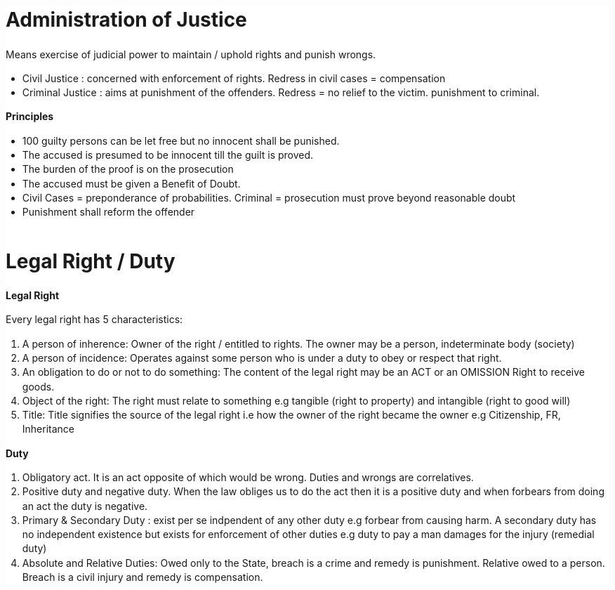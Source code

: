   

  

# Administration of Justice

Means exercise of judicial power to maintain / uphold rights and punish wrongs.

- Civil Justice : concerned with enforcement of rights. Redress in civil cases = compensation
- Criminal Justice : aims at punishment of the offenders. Redress = no relief to the victim. punishment to criminal.

  

**Principles**

- 100 guilty persons can be let free but no innocent shall be punished.
- The accused is presumed to be innocent till the guilt is proved.
- The burden of the proof is on the prosecution
- The accused must be given a Benefit of Doubt.
- Civil Cases = preponderance of probabilities. Criminal = prosecution must prove beyond reasonable doubt
- Punishment shall reform the offender

  

  

# Legal Right / Duty

**Legal Right**

Every legal right has 5 characteristics:

1. A person of inherence: Owner of the right / entitled to rights. The owner may be a person, indeterminate body (society)
2. A person of incidence: Operates against some person who is under a duty to obey or respect that right.
3. An obligation to do or not to do something: The content of the legal right may be an ACT or an OMISSION Right to receive goods.
4. Object of the right: The right must relate to something e.g tangible (right to property) and intangible (right to good will)
5. Title: Title signifies the source of the legal right i.e how the owner of the right became the owner e.g Citizenship, FR, Inheritance

**Duty**

1. Obligatory act. It is an act opposite of which would be wrong. Duties and wrongs are correlatives.
2. Positive duty and negative duty. When the law obliges us to do the act then it is a positive duty and when forbears from doing an act the duty is negative.
3. Primary & Secondary Duty : exist per se indpendent of any other duty e.g forbear from causing harm. A secondary duty has no independent existence but exists for enforcement of other duties e.g duty to pay a man damages for the injury (remedial duty)
4. Absolute and Relative Duties: Owed only to the State, breach is a crime and remedy is punishment. Relative owed to a person. Breach is a civil injury and remedy is compensation.

